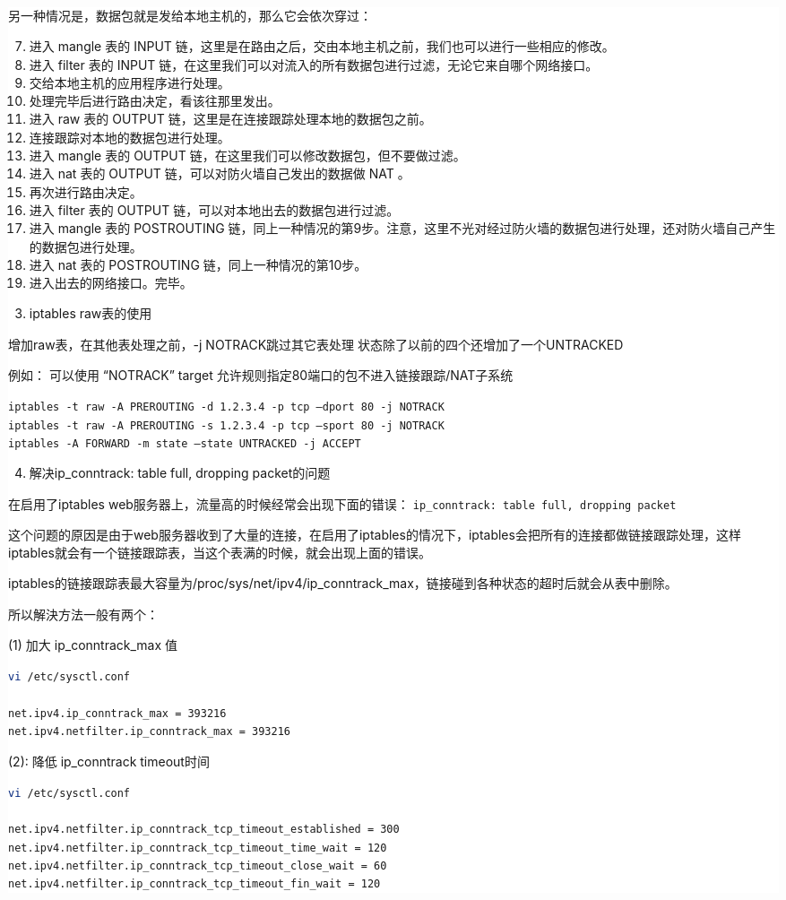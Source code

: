 另一种情况是，数据包就是发给本地主机的，那么它会依次穿过：

7. 进入 mangle 表的 INPUT 链，这里是在路由之后，交由本地主机之前，我们也可以进行一些相应的修改。
8. 进入 filter 表的 INPUT 链，在这里我们可以对流入的所有数据包进行过滤，无论它来自哪个网络接口。
9. 交给本地主机的应用程序进行处理。
10. 处理完毕后进行路由决定，看该往那里发出。
11. 进入 raw 表的 OUTPUT 链，这里是在连接跟踪处理本地的数据包之前。
12. 连接跟踪对本地的数据包进行处理。
13. 进入 mangle 表的 OUTPUT 链，在这里我们可以修改数据包，但不要做过滤。
14. 进入 nat 表的 OUTPUT 链，可以对防火墙自己发出的数据做 NAT 。
15. 再次进行路由决定。
16. 进入 filter 表的 OUTPUT 链，可以对本地出去的数据包进行过滤。
17. 进入 mangle 表的 POSTROUTING 链，同上一种情况的第9步。注意，这里不光对经过防火墙的数据包进行处理，还对防火墙自己产生的数据包进行处理。
18. 进入 nat 表的 POSTROUTING 链，同上一种情况的第10步。
19. 进入出去的网络接口。完毕。


3)  iptables raw表的使用

增加raw表，在其他表处理之前，-j NOTRACK跳过其它表处理
状态除了以前的四个还增加了一个UNTRACKED

例如：
可以使用 “NOTRACK” target 允许规则指定80端口的包不进入链接跟踪/NAT子系统
```
iptables -t raw -A PREROUTING -d 1.2.3.4 -p tcp –dport 80 -j NOTRACK
iptables -t raw -A PREROUTING -s 1.2.3.4 -p tcp –sport 80 -j NOTRACK
iptables -A FORWARD -m state –state UNTRACKED -j ACCEPT
```

4) 解决ip_conntrack: table full, dropping packet的问题


在启用了iptables web服务器上，流量高的时候经常会出现下面的错误：
`ip_conntrack: table full, dropping packet`

这个问题的原因是由于web服务器收到了大量的连接，在启用了iptables的情况下，iptables会把所有的连接都做链接跟踪处理，这样iptables就会有一个链接跟踪表，当这个表满的时候，就会出现上面的错误。

iptables的链接跟踪表最大容量为/proc/sys/net/ipv4/ip_conntrack_max，链接碰到各种状态的超时后就会从表中删除。

所以解決方法一般有两个：

(1) 加大 ip_conntrack_max 值
```bash
vi /etc/sysctl.conf

net.ipv4.ip_conntrack_max = 393216
net.ipv4.netfilter.ip_conntrack_max = 393216
```

(2): 降低 ip_conntrack timeout时间
```bash
vi /etc/sysctl.conf

net.ipv4.netfilter.ip_conntrack_tcp_timeout_established = 300
net.ipv4.netfilter.ip_conntrack_tcp_timeout_time_wait = 120
net.ipv4.netfilter.ip_conntrack_tcp_timeout_close_wait = 60
net.ipv4.netfilter.ip_conntrack_tcp_timeout_fin_wait = 120
```
